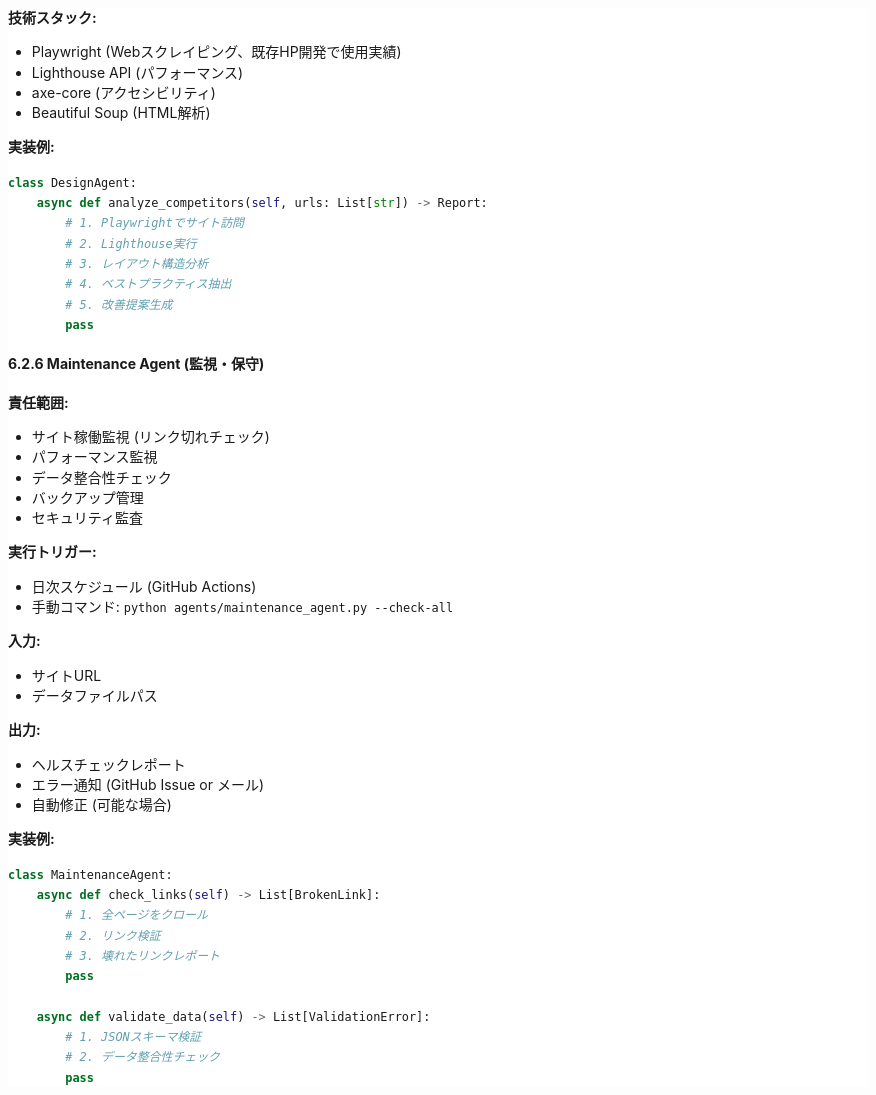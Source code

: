 **技術スタック:**
- Playwright (Webスクレイピング、既存HP開発で使用実績)
- Lighthouse API (パフォーマンス)
- axe-core (アクセシビリティ)
- Beautiful Soup (HTML解析)

**実装例:**
```python
class DesignAgent:
    async def analyze_competitors(self, urls: List[str]) -> Report:
        # 1. Playwrightでサイト訪問
        # 2. Lighthouse実行
        # 3. レイアウト構造分析
        # 4. ベストプラクティス抽出
        # 5. 改善提案生成
        pass
```

#### 6.2.6 Maintenance Agent (監視・保守)

**責任範囲:**
- サイト稼働監視 (リンク切れチェック)
- パフォーマンス監視
- データ整合性チェック
- バックアップ管理
- セキュリティ監査

**実行トリガー:**
- 日次スケジュール (GitHub Actions)
- 手動コマンド: `python agents/maintenance_agent.py --check-all`

**入力:**
- サイトURL
- データファイルパス

**出力:**
- ヘルスチェックレポート
- エラー通知 (GitHub Issue or メール)
- 自動修正 (可能な場合)

**実装例:**
```python
class MaintenanceAgent:
    async def check_links(self) -> List[BrokenLink]:
        # 1. 全ページをクロール
        # 2. リンク検証
        # 3. 壊れたリンクレポート
        pass

    async def validate_data(self) -> List[ValidationError]:
        # 1. JSONスキーマ検証
        # 2. データ整合性チェック
        pass
```
